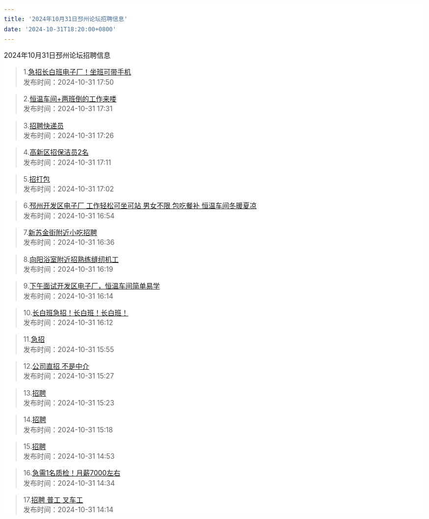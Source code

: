 ```yaml
---
title: '2024年10月31日邳州论坛招聘信息'
date: '2024-10-31T18:20:00+0800'
---
```

2024年10月31日邳州论坛招聘信息

>1.[急招长白班电子厂！坐班可带手机](https://www.pzzc.net/forum.php?mod=viewthread&tid=10468320)<br>
>发布时间：2024-10-31 17:50

>2.[恒温车间+两班倒的工作来喽](https://www.pzzc.net/forum.php?mod=viewthread&tid=10468316)<br>
>发布时间：2024-10-31 17:31

>3.[招聘快递员](https://www.pzzc.net/forum.php?mod=viewthread&tid=10468314)<br>
>发布时间：2024-10-31 17:26

>4.[高新区招保洁员2名](https://www.pzzc.net/forum.php?mod=viewthread&tid=10468313)<br>
>发布时间：2024-10-31 17:11

>5.[招打包](https://www.pzzc.net/forum.php?mod=viewthread&tid=10468311)<br>
>发布时间：2024-10-31 17:02

>6.[邳州开发区电子厂 工作轻松可坐可站 男女不限 包吃餐补 恒温车间冬暖夏凉](https://www.pzzc.net/forum.php?mod=viewthread&tid=10468308)<br>
>发布时间：2024-10-31 16:54

>7.[新苏金街附近小吃招聘](https://www.pzzc.net/forum.php?mod=viewthread&tid=10468304)<br>
>发布时间：2024-10-31 16:36

>8.[向阳浴室附近招熟练缝纫机工](https://www.pzzc.net/forum.php?mod=viewthread&tid=10468298)<br>
>发布时间：2024-10-31 16:19

>9.[下午面试开发区电子厂，恒温车间简单易学](https://www.pzzc.net/forum.php?mod=viewthread&tid=10468297)<br>
>发布时间：2024-10-31 16:14

>10.[长白班急招！长白班！长白班！](https://www.pzzc.net/forum.php?mod=viewthread&tid=10468296)<br>
>发布时间：2024-10-31 16:12

>11.[急招](https://www.pzzc.net/forum.php?mod=viewthread&tid=10468292)<br>
>发布时间：2024-10-31 15:55

>12.[公司直招 不是中介](https://www.pzzc.net/forum.php?mod=viewthread&tid=10468288)<br>
>发布时间：2024-10-31 15:27

>13.[招聘](https://www.pzzc.net/forum.php?mod=viewthread&tid=10468286)<br>
>发布时间：2024-10-31 15:23

>14.[招聘](https://www.pzzc.net/forum.php?mod=viewthread&tid=10468283)<br>
>发布时间：2024-10-31 15:18

>15.[招聘](https://www.pzzc.net/forum.php?mod=viewthread&tid=10468281)<br>
>发布时间：2024-10-31 14:53

>16.[急需1名质检！月薪7000左右](https://www.pzzc.net/forum.php?mod=viewthread&tid=10468278)<br>
>发布时间：2024-10-31 14:34

>17.[招聘 普工 叉车工](https://www.pzzc.net/forum.php?mod=viewthread&tid=10468275)<br>
>发布时间：2024-10-31 14:14
